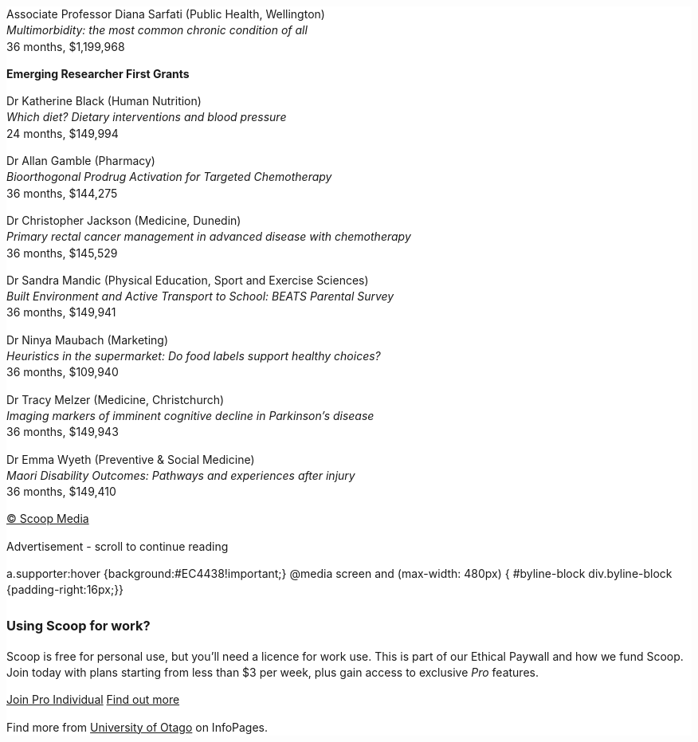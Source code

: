 Associate Professor Diana Sarfati (Public Health, Wellington)  
_Multimorbidity: the most common chronic condition of all_  
36 months, $1,199,968

**Emerging Researcher First Grants**

Dr Katherine Black (Human Nutrition)  
_Which diet? Dietary interventions and blood pressure_  
24 months, $149,994

Dr Allan Gamble (Pharmacy)  
_Bioorthogonal Prodrug Activation for Targeted Chemotherapy_  
36 months, $144,275

Dr Christopher Jackson (Medicine, Dunedin)  
_Primary rectal cancer management in advanced disease with chemotherapy_  
36 months, $145,529

Dr Sandra Mandic (Physical Education, Sport and Exercise Sciences)  
_Built Environment and Active Transport to School: BEATS Parental Survey_  
36 months, $149,941

Dr Ninya Maubach (Marketing)  
_Heuristics in the supermarket: Do food labels support healthy choices?_  
36 months, $109,940

Dr Tracy Melzer (Medicine, Christchurch)  
_Imaging markers of imminent cognitive decline in Parkinson’s disease_  
36 months, $149,943

Dr Emma Wyeth (Preventive & Social Medicine)  
_Maori Disability Outcomes: Pathways and experiences after injury_  
36 months, $149,410

[© Scoop Media](http://www.scoop.co.nz/about/terms.html)  

Advertisement - scroll to continue reading



a.supporter:hover {background:#EC4438!important;} @media screen and (max-width: 480px) { #byline-block div.byline-block {padding-right:16px;}}

### Using Scoop for work?

Scoop is free for personal use, but you’ll need a licence for work use. This is part of our Ethical Paywall and how we fund Scoop. Join today with plans starting from less than $3 per week, plus gain access to exclusive _Pro_ features.  
  
[Join Pro Individual](https://pro.scoop.co.nz/Individual/?from=ProIn24) [Find out more](https://pro.scoop.co.nz/using-scoop-for-work/?from=ProIn24)

Find more from [University of Otago](https://info.scoop.co.nz/University_of_Otago) on InfoPages.